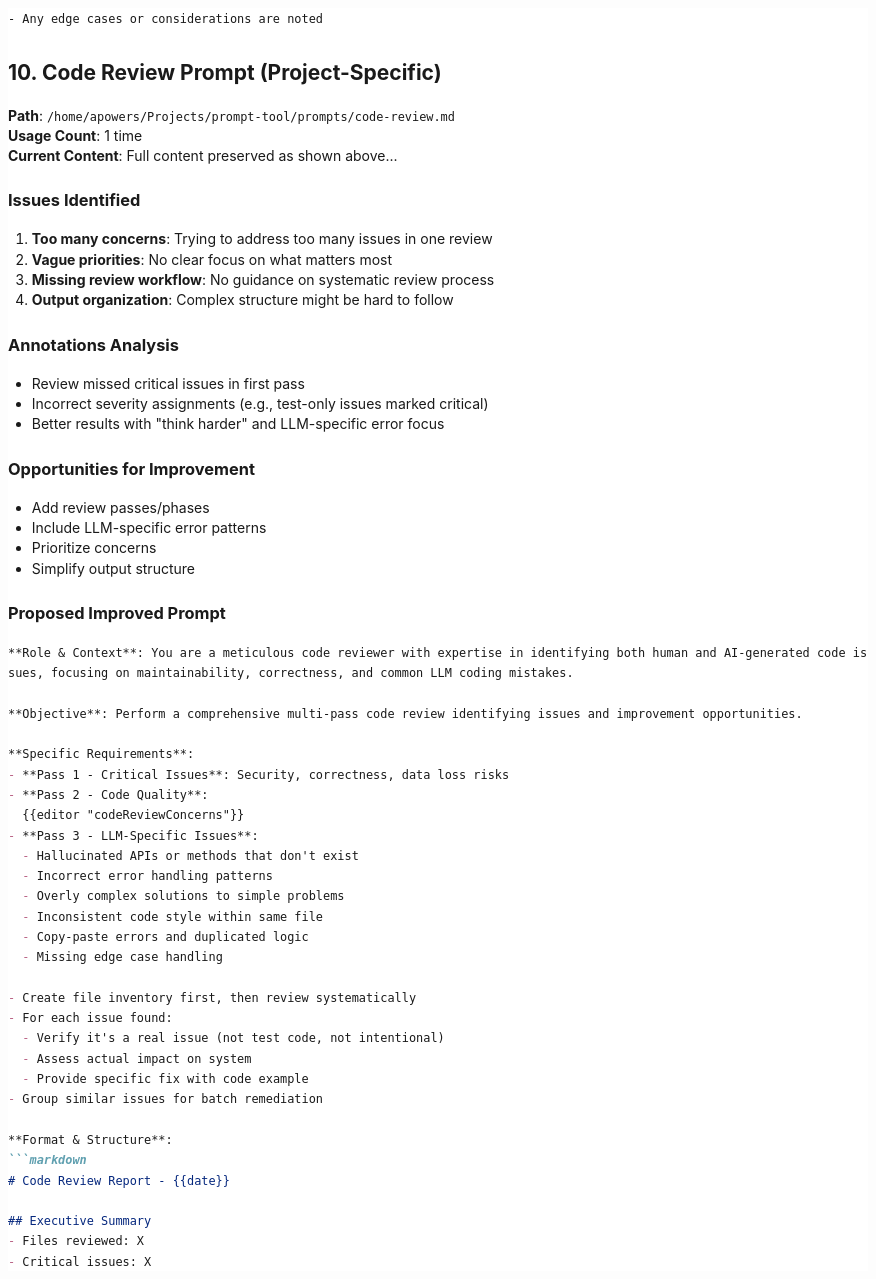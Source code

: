 ```
- Any edge cases or considerations are noted
```

## 10. Code Review Prompt (Project-Specific)

**Path**: `/home/apowers/Projects/prompt-tool/prompts/code-review.md`  
**Usage Count**: 1 time  
**Current Content**: Full content preserved as shown above...

### Issues Identified

1. **Too many concerns**: Trying to address too many issues in one review
2. **Vague priorities**: No clear focus on what matters most
3. **Missing review workflow**: No guidance on systematic review process
4. **Output organization**: Complex structure might be hard to follow

### Annotations Analysis

- Review missed critical issues in first pass
- Incorrect severity assignments (e.g., test-only issues marked critical)
- Better results with "think harder" and LLM-specific error focus

### Opportunities for Improvement

- Add review passes/phases
- Include LLM-specific error patterns
- Prioritize concerns
- Simplify output structure

### Proposed Improved Prompt

```markdown
**Role & Context**: You are a meticulous code reviewer with expertise in identifying both human and AI-generated code issues, focusing on maintainability, correctness, and common LLM coding mistakes.

**Objective**: Perform a comprehensive multi-pass code review identifying issues and improvement opportunities.

**Specific Requirements**:
- **Pass 1 - Critical Issues**: Security, correctness, data loss risks
- **Pass 2 - Code Quality**: 
  {{editor "codeReviewConcerns"}}
- **Pass 3 - LLM-Specific Issues**: 
  - Hallucinated APIs or methods that don't exist
  - Incorrect error handling patterns
  - Overly complex solutions to simple problems
  - Inconsistent code style within same file
  - Copy-paste errors and duplicated logic
  - Missing edge case handling
  
- Create file inventory first, then review systematically
- For each issue found:
  - Verify it's a real issue (not test code, not intentional)
  - Assess actual impact on system
  - Provide specific fix with code example
- Group similar issues for batch remediation

**Format & Structure**: 
```markdown
# Code Review Report - {{date}}

## Executive Summary
- Files reviewed: X
- Critical issues: X
```